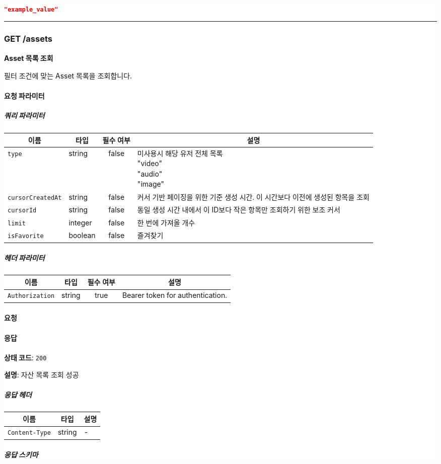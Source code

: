 ```json
"example_value"
```



---

<h3 id='get-assets'></h3>

### GET /assets

**Asset 목록 조회**

필터 조건에 맞는 Asset 목록을 조회합니다.

#### 요청 파라미터


##### 쿼리 파라미터

| 이름 | 타입 | 필수 여부 | 설명 |
|------|------|:--------:|------|
| `type` | string | false | 미사용시 해당 유저 전체 목록<br>"video"<br>"audio"<br>"image" |
| `cursorCreatedAt` | string | false | 커서 기반 페이징을 위한 기준 생성 시간\. 이 시간보다 이전에 생성된 항목을 조회 |
| `cursorId` | string | false | 동일 생성 시간 내에서 이 ID보다 작은 항목만 조회하기 위한 보조 커서 |
| `limit` | integer | false | 한 번에 가져올 개수 |
| `isFavorite` | boolean | false | 즐겨찾기 |


##### 헤더 파라미터

| 이름 | 타입 | 필수 여부 | 설명 |
|------|------|:--------:|------|
| `Authorization` | string | true | Bearer token for authentication\. |

#### 요청


#### 응답


**상태 코드**: `200`

**설명**: 자산 목록 조회 성공


##### 응답 헤더

| 이름 | 타입 | 설명 |
|------|------|------|
| `Content-Type` | string | \- |


##### 응답 스키마
